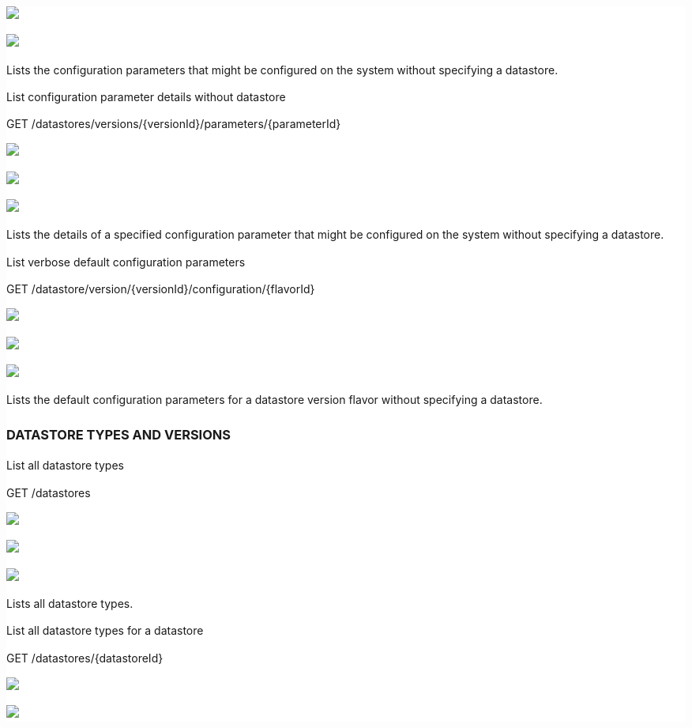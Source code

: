 ![](/knowledge_center/sites/default/files/field/image/green%20checkmark_3.png)

![](/knowledge_center/sites/default/files/field/image/green%20checkmark_3.png)

Lists the configuration parameters that might be configured on the
system without specifying a datastore.

List configuration parameter details without datastore 

GET /datastores/versions/{versionId}/parameters/{parameterId}

![](/knowledge_center/sites/default/files/field/image/green%20checkmark_3.png)

![](/knowledge_center/sites/default/files/field/image/green%20checkmark_3.png)

![](/knowledge_center/sites/default/files/field/image/green%20checkmark_3.png)

Lists the details of a specified configuration parameter that might be
configured on the system without specifying a datastore.

List verbose default configuration parameters

GET /datastore/version/{versionId}/configuration/{flavorId}

![](/knowledge_center/sites/default/files/field/image/green%20checkmark_3.png)

![](/knowledge_center/sites/default/files/field/image/green%20checkmark_3.png)

![](/knowledge_center/sites/default/files/field/image/green%20checkmark_3.png)

Lists the default configuration parameters for a datastore version
flavor without specifying a datastore.

### DATASTORE TYPES AND VERSIONS

List all datastore types

GET /datastores

![](/knowledge_center/sites/default/files/field/image/green%20checkmark_3.png)

![](/knowledge_center/sites/default/files/field/image/green%20checkmark_3.png)

![](/knowledge_center/sites/default/files/field/image/green%20checkmark_3.png)

Lists all datastore types.

List all datastore types for a datastore

GET /datastores/{datastoreId}

![](/knowledge_center/sites/default/files/field/image/green%20checkmark_3.png)

![](/knowledge_center/sites/default/files/field/image/green%20checkmark_3.png)
